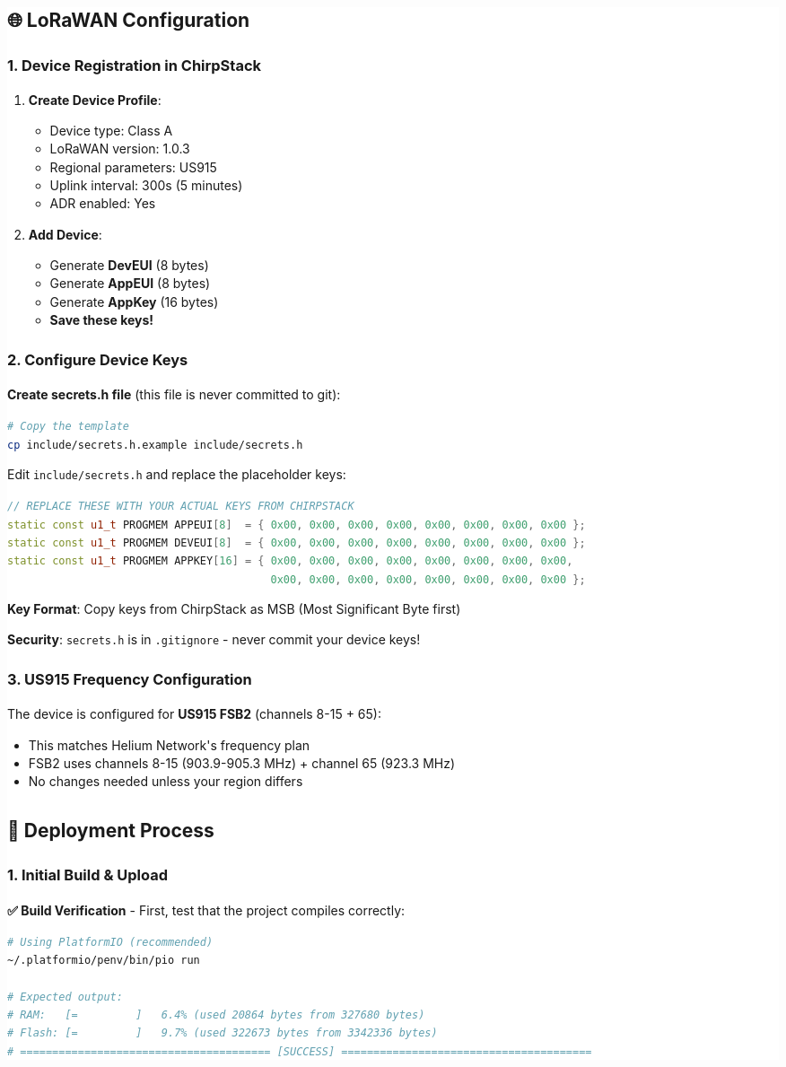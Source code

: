 ## 🌐 **LoRaWAN Configuration**

### 1. Device Registration in ChirpStack

1. **Create Device Profile**:
   - Device type: Class A
   - LoRaWAN version: 1.0.3
   - Regional parameters: US915
   - Uplink interval: 300s (5 minutes)
   - ADR enabled: Yes

2. **Add Device**:
   - Generate **DevEUI** (8 bytes)
   - Generate **AppEUI** (8 bytes) 
   - Generate **AppKey** (16 bytes)
   - **Save these keys!**

### 2. Configure Device Keys

**Create secrets.h file** (this file is never committed to git):

```bash
# Copy the template
cp include/secrets.h.example include/secrets.h
```

Edit `include/secrets.h` and replace the placeholder keys:

```cpp
// REPLACE THESE WITH YOUR ACTUAL KEYS FROM CHIRPSTACK
static const u1_t PROGMEM APPEUI[8]  = { 0x00, 0x00, 0x00, 0x00, 0x00, 0x00, 0x00, 0x00 };
static const u1_t PROGMEM DEVEUI[8]  = { 0x00, 0x00, 0x00, 0x00, 0x00, 0x00, 0x00, 0x00 };
static const u1_t PROGMEM APPKEY[16] = { 0x00, 0x00, 0x00, 0x00, 0x00, 0x00, 0x00, 0x00, 
                                         0x00, 0x00, 0x00, 0x00, 0x00, 0x00, 0x00, 0x00 };
```

**Key Format**: Copy keys from ChirpStack as MSB (Most Significant Byte first)

**Security**: `secrets.h` is in `.gitignore` - never commit your device keys!

### 3. US915 Frequency Configuration

The device is configured for **US915 FSB2** (channels 8-15 + 65):
- This matches Helium Network's frequency plan
- FSB2 uses channels 8-15 (903.9-905.3 MHz) + channel 65 (923.3 MHz)
- No changes needed unless your region differs

## 📡 **Deployment Process**

### 1. Initial Build & Upload

**✅ Build Verification** - First, test that the project compiles correctly:

```bash
# Using PlatformIO (recommended)
~/.platformio/penv/bin/pio run

# Expected output:
# RAM:   [=         ]   6.4% (used 20864 bytes from 327680 bytes)
# Flash: [=         ]   9.7% (used 322673 bytes from 3342336 bytes)
# ======================================= [SUCCESS] =======================================
```
